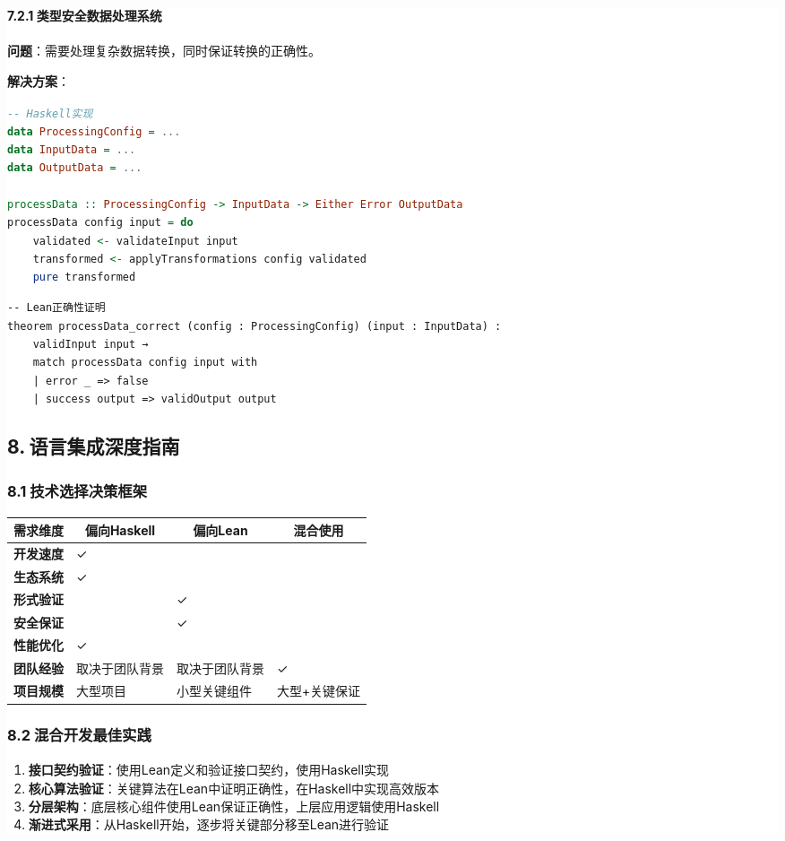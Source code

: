 #### 7.2.1 类型安全数据处理系统

**问题**：需要处理复杂数据转换，同时保证转换的正确性。

**解决方案**：

```haskell
-- Haskell实现
data ProcessingConfig = ...
data InputData = ...
data OutputData = ...

processData :: ProcessingConfig -> InputData -> Either Error OutputData
processData config input = do
    validated <- validateInput input
    transformed <- applyTransformations config validated
    pure transformed
```

```lean
-- Lean正确性证明
theorem processData_correct (config : ProcessingConfig) (input : InputData) :
    validInput input → 
    match processData config input with
    | error _ => false
    | success output => validOutput output
```

## 8. 语言集成深度指南

### 8.1 技术选择决策框架

| 需求维度 | 偏向Haskell | 偏向Lean | 混合使用 |
|---------|------------|---------|---------|
| **开发速度** | ✓ | | |
| **生态系统** | ✓ | | |
| **形式验证** | | ✓ | |
| **安全保证** | | ✓ | |
| **性能优化** | ✓ | | |
| **团队经验** | 取决于团队背景 | 取决于团队背景 | ✓ |
| **项目规模** | 大型项目 | 小型关键组件 | 大型+关键保证 |

### 8.2 混合开发最佳实践

1. **接口契约验证**：使用Lean定义和验证接口契约，使用Haskell实现
2. **核心算法验证**：关键算法在Lean中证明正确性，在Haskell中实现高效版本
3. **分层架构**：底层核心组件使用Lean保证正确性，上层应用逻辑使用Haskell
4. **渐进式采用**：从Haskell开始，逐步将关键部分移至Lean进行验证
